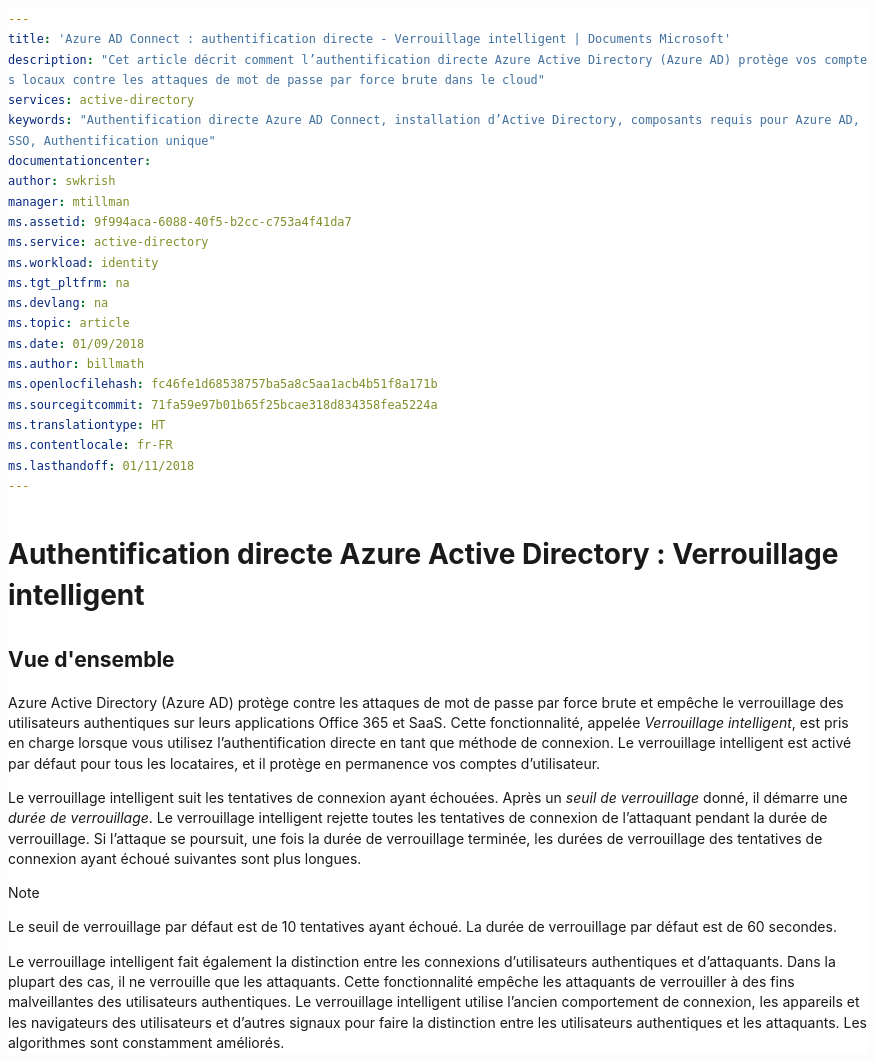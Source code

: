 ```yaml
---
title: 'Azure AD Connect : authentification directe - Verrouillage intelligent | Documents Microsoft'
description: "Cet article décrit comment l’authentification directe Azure Active Directory (Azure AD) protège vos comptes locaux contre les attaques de mot de passe par force brute dans le cloud"
services: active-directory
keywords: "Authentification directe Azure AD Connect, installation d’Active Directory, composants requis pour Azure AD, SSO, Authentification unique"
documentationcenter: 
author: swkrish
manager: mtillman
ms.assetid: 9f994aca-6088-40f5-b2cc-c753a4f41da7
ms.service: active-directory
ms.workload: identity
ms.tgt_pltfrm: na
ms.devlang: na
ms.topic: article
ms.date: 01/09/2018
ms.author: billmath
ms.openlocfilehash: fc46fe1d68538757ba5a8c5aa1acb4b51f8a171b
ms.sourcegitcommit: 71fa59e97b01b65f25bcae318d834358fea5224a
ms.translationtype: HT
ms.contentlocale: fr-FR
ms.lasthandoff: 01/11/2018
---
```

# <a name="azure-active-directory-pass-through-authentication-smart-lockout"></a>Authentification directe Azure Active Directory : Verrouillage intelligent

## <a name="overview"></a>Vue d'ensemble

Azure Active Directory (Azure AD) protège contre les attaques de mot de passe par force brute et empêche le verrouillage des utilisateurs authentiques sur leurs applications Office 365 et SaaS. Cette fonctionnalité, appelée *Verrouillage intelligent*, est pris en charge lorsque vous utilisez l’authentification directe en tant que méthode de connexion. Le verrouillage intelligent est activé par défaut pour tous les locataires, et il protège en permanence vos comptes d’utilisateur.

Le verrouillage intelligent suit les tentatives de connexion ayant échouées. Après un *seuil de verrouillage* donné, il démarre une *durée de verrouillage*. Le verrouillage intelligent rejette toutes les tentatives de connexion de l’attaquant pendant la durée de verrouillage. Si l’attaque se poursuit, une fois la durée de verrouillage terminée, les durées de verrouillage des tentatives de connexion ayant échoué suivantes sont plus longues.

>[!NOTE]
>Le seuil de verrouillage par défaut est de 10 tentatives ayant échoué. La durée de verrouillage par défaut est de 60 secondes.

Le verrouillage intelligent fait également la distinction entre les connexions d’utilisateurs authentiques et d’attaquants. Dans la plupart des cas, il ne verrouille que les attaquants. Cette fonctionnalité empêche les attaquants de verrouiller à des fins malveillantes des utilisateurs authentiques. Le verrouillage intelligent utilise l’ancien comportement de connexion, les appareils et les navigateurs des utilisateurs et d’autres signaux pour faire la distinction entre les utilisateurs authentiques et les attaquants. Les algorithmes sont constamment améliorés.
